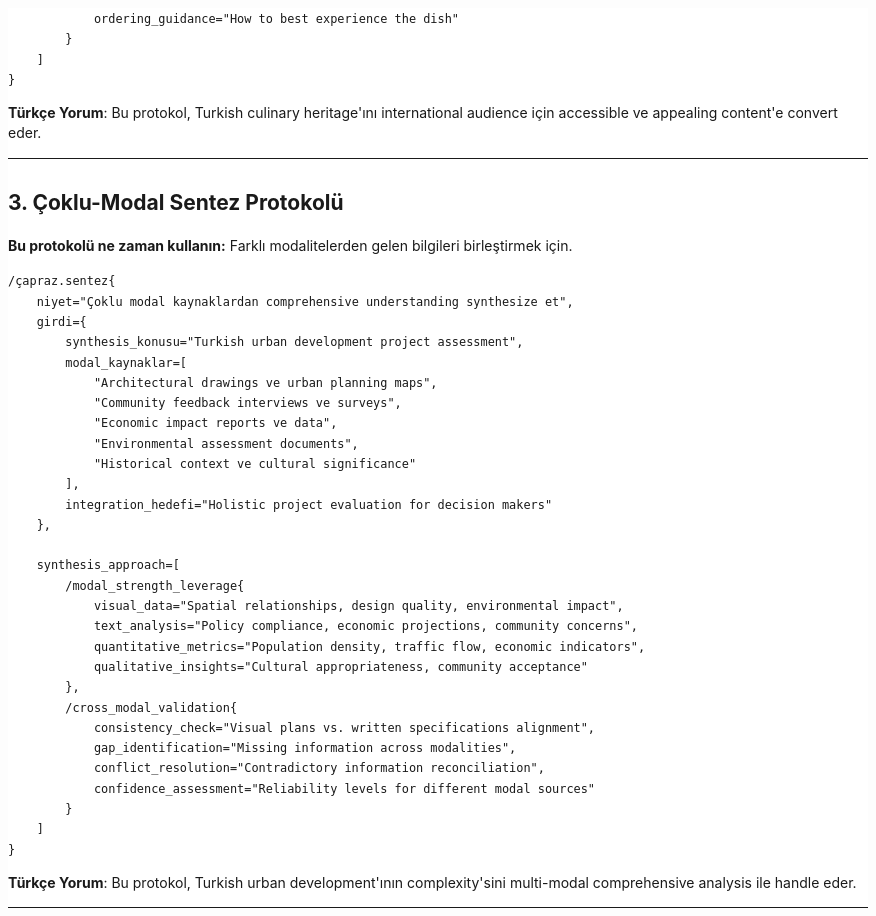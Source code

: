 ```
            ordering_guidance="How to best experience the dish"
        }
    ]
}
```

**Türkçe Yorum**: Bu protokol, Turkish culinary heritage'ını international audience için accessible ve appealing content'e convert eder.

---

## 3. Çoklu-Modal Sentez Protokolü

**Bu protokolü ne zaman kullanın:**
Farklı modalitelerden gelen bilgileri birleştirmek için.

```
/çapraz.sentez{
    niyet="Çoklu modal kaynaklardan comprehensive understanding synthesize et",
    girdi={
        synthesis_konusu="Turkish urban development project assessment",
        modal_kaynaklar=[
            "Architectural drawings ve urban planning maps",
            "Community feedback interviews ve surveys", 
            "Economic impact reports ve data",
            "Environmental assessment documents",
            "Historical context ve cultural significance"
        ],
        integration_hedefi="Holistic project evaluation for decision makers"
    },
    
    synthesis_approach=[
        /modal_strength_leverage{
            visual_data="Spatial relationships, design quality, environmental impact",
            text_analysis="Policy compliance, economic projections, community concerns",
            quantitative_metrics="Population density, traffic flow, economic indicators",
            qualitative_insights="Cultural appropriateness, community acceptance"
        },
        /cross_modal_validation{
            consistency_check="Visual plans vs. written specifications alignment",
            gap_identification="Missing information across modalities",
            conflict_resolution="Contradictory information reconciliation",
            confidence_assessment="Reliability levels for different modal sources"
        }
    ]
}
```

**Türkçe Yorum**: Bu protokol, Turkish urban development'ının complexity'sini multi-modal comprehensive analysis ile handle eder.

---
